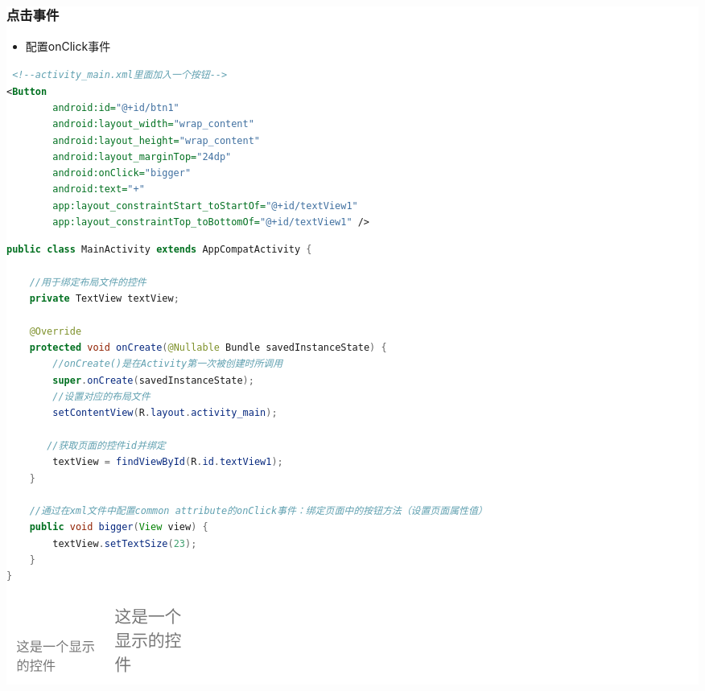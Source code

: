 



### 点击事件

* 配置onClick事件

```xml
 <!--activity_main.xml里面加入一个按钮-->	
<Button
        android:id="@+id/btn1"
        android:layout_width="wrap_content"
        android:layout_height="wrap_content"
        android:layout_marginTop="24dp"
        android:onClick="bigger"
        android:text="+"
        app:layout_constraintStart_toStartOf="@+id/textView1"
        app:layout_constraintTop_toBottomOf="@+id/textView1" />
```

```java
public class MainActivity extends AppCompatActivity {
  
  	//用于绑定布局文件的控件
  	private TextView textView;
  
    @Override
    protected void onCreate(@Nullable Bundle savedInstanceState) {
      	//onCreate()是在Activity第一次被创建时所调用
        super.onCreate(savedInstanceState);
      	//设置对应的布局文件
        setContentView(R.layout.activity_main);
      
       //获取页面的控件id并绑定
        textView = findViewById(R.id.textView1);
    }
  
  	//通过在xml文件中配置common attribute的onClick事件：绑定页面中的按钮方法（设置页面属性值）
    public void bigger(View view) {
        textView.setTextSize(23);
    }
}
```

<img src="./Android Studio_images/image-20250527103830840.png" alt="image-20250527103830840" style="zoom:50%;" /><img src="./Android Studio_images/image-20250527103841907.png" alt="image-20250527103841907" style="zoom:50%;" />
